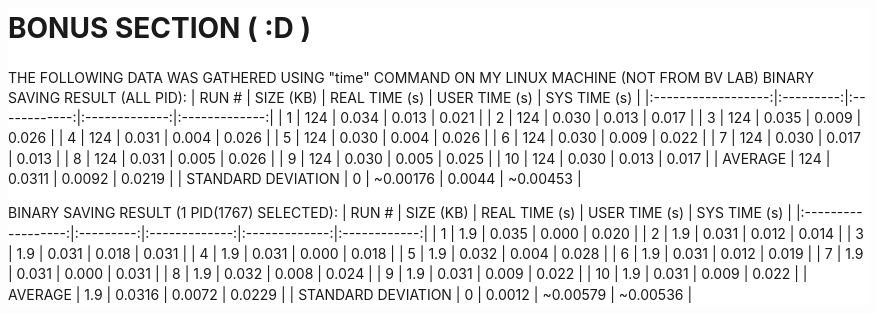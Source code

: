 BONUS SECTION ( :D )
===================================
THE FOLLOWING DATA WAS GATHERED USING "time" COMMAND ON MY LINUX MACHINE (NOT FROM BV LAB)
BINARY SAVING RESULT (ALL PID):
|        RUN #       | SIZE (KB) | REAL TIME (s) | USER TIME (s) | SYS TIME (s) |
|:------------------:|:---------:|:------------:|:-------------:|:-------------:|
|          1         |    124    |     0.034    |     0.013     |     0.021     |
|          2         |    124    |     0.030    |     0.013     |     0.017     |
|          3         |    124    |     0.035    |     0.009     |     0.026     |
|          4         |    124    |     0.031    |     0.004     |     0.026     |
|          5         |    124    |     0.030    |     0.004     |     0.026     |
|          6         |    124    |     0.030    |     0.009     |     0.022     |
|          7         |    124    |     0.030    |     0.017     |     0.013     |
|          8         |    124    |     0.031    |     0.005     |     0.026     |
|          9         |    124    |     0.030    |     0.005     |     0.025     |
|         10         |    124    |     0.030    |     0.013     |     0.017     |
|       AVERAGE      |    124    |    0.0311    |     0.0092    |     0.0219    |
| STANDARD DEVIATION |     0     |   ~0.00176   |     0.0044    |    ~0.00453   |

BINARY SAVING RESULT (1 PID(1767) SELECTED):
|        RUN #       | SIZE (KB) | REAL TIME (s) | USER TIME (s) | SYS TIME (s) |
|:------------------:|:---------:|:-------------:|:-------------:|:------------:|
|          1         |    1.9    |     0.035     |     0.000     |     0.020    |
|          2         |    1.9    |     0.031     |     0.012     |     0.014    |
|          3         |    1.9    |     0.031     |     0.018     |     0.031    |
|          4         |    1.9    |     0.031     |     0.000     |     0.018    |
|          5         |    1.9    |     0.032     |     0.004     |     0.028    |
|          6         |    1.9    |     0.031     |     0.012     |     0.019    |
|          7         |    1.9    |     0.031     |     0.000     |     0.031    |
|          8         |    1.9    |     0.032     |     0.008     |     0.024    |
|          9         |    1.9    |     0.031     |     0.009     |     0.022    |
|         10         |    1.9    |     0.031     |     0.009     |     0.022    |
|       AVERAGE      |    1.9    |     0.0316    |     0.0072    |    0.0229    |
| STANDARD DEVIATION |     0     |     0.0012    |    ~0.00579   |   ~0.00536   |
